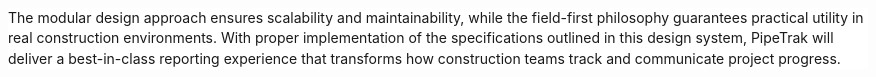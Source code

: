 The modular design approach ensures scalability and maintainability, while the field-first philosophy guarantees practical utility in real construction environments. With proper implementation of the specifications outlined in this design system, PipeTrak will deliver a best-in-class reporting experience that transforms how construction teams track and communicate project progress.
